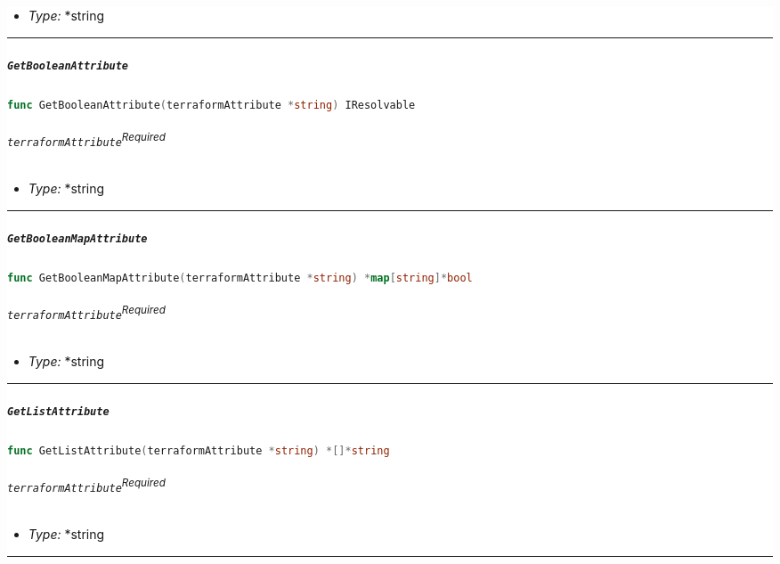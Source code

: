 - *Type:* *string

---

##### `GetBooleanAttribute` <a name="GetBooleanAttribute" id="@cdktf/provider-gitlab.dataGitlabGroupAccessTokens.DataGitlabGroupAccessTokensAccessTokensOutputReference.getBooleanAttribute"></a>

```go
func GetBooleanAttribute(terraformAttribute *string) IResolvable
```

###### `terraformAttribute`<sup>Required</sup> <a name="terraformAttribute" id="@cdktf/provider-gitlab.dataGitlabGroupAccessTokens.DataGitlabGroupAccessTokensAccessTokensOutputReference.getBooleanAttribute.parameter.terraformAttribute"></a>

- *Type:* *string

---

##### `GetBooleanMapAttribute` <a name="GetBooleanMapAttribute" id="@cdktf/provider-gitlab.dataGitlabGroupAccessTokens.DataGitlabGroupAccessTokensAccessTokensOutputReference.getBooleanMapAttribute"></a>

```go
func GetBooleanMapAttribute(terraformAttribute *string) *map[string]*bool
```

###### `terraformAttribute`<sup>Required</sup> <a name="terraformAttribute" id="@cdktf/provider-gitlab.dataGitlabGroupAccessTokens.DataGitlabGroupAccessTokensAccessTokensOutputReference.getBooleanMapAttribute.parameter.terraformAttribute"></a>

- *Type:* *string

---

##### `GetListAttribute` <a name="GetListAttribute" id="@cdktf/provider-gitlab.dataGitlabGroupAccessTokens.DataGitlabGroupAccessTokensAccessTokensOutputReference.getListAttribute"></a>

```go
func GetListAttribute(terraformAttribute *string) *[]*string
```

###### `terraformAttribute`<sup>Required</sup> <a name="terraformAttribute" id="@cdktf/provider-gitlab.dataGitlabGroupAccessTokens.DataGitlabGroupAccessTokensAccessTokensOutputReference.getListAttribute.parameter.terraformAttribute"></a>

- *Type:* *string

---